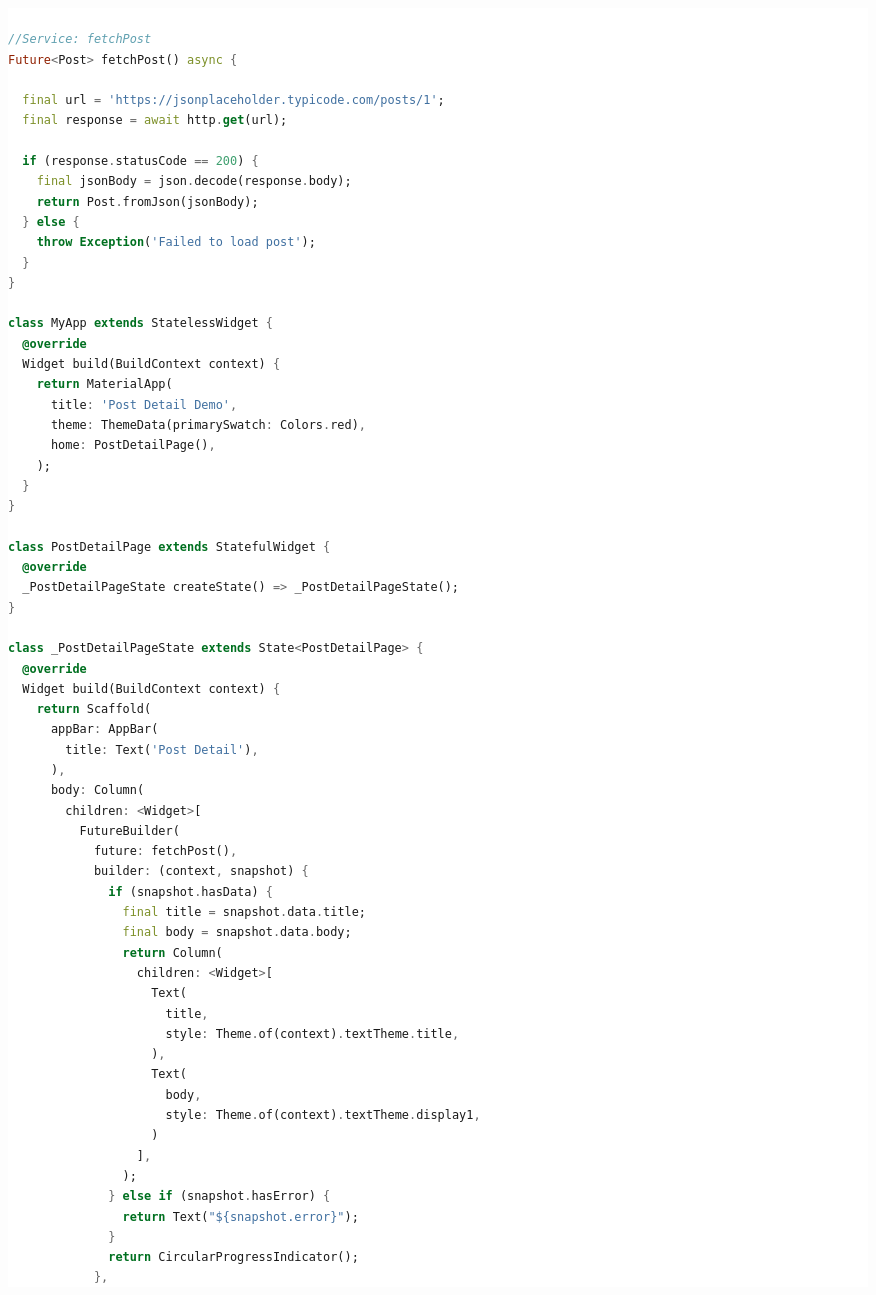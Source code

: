 ```dart

//Service: fetchPost
Future<Post> fetchPost() async {

  final url = 'https://jsonplaceholder.typicode.com/posts/1';
  final response = await http.get(url);

  if (response.statusCode == 200) {
    final jsonBody = json.decode(response.body);
    return Post.fromJson(jsonBody);
  } else {
    throw Exception('Failed to load post');
  }
}

class MyApp extends StatelessWidget {
  @override
  Widget build(BuildContext context) {
    return MaterialApp(
      title: 'Post Detail Demo',
      theme: ThemeData(primarySwatch: Colors.red),
      home: PostDetailPage(),
    );
  }
}

class PostDetailPage extends StatefulWidget {
  @override
  _PostDetailPageState createState() => _PostDetailPageState();
}

class _PostDetailPageState extends State<PostDetailPage> {
  @override
  Widget build(BuildContext context) {
    return Scaffold(
      appBar: AppBar(
        title: Text('Post Detail'),
      ),
      body: Column(
        children: <Widget>[
          FutureBuilder(
            future: fetchPost(),
            builder: (context, snapshot) {
              if (snapshot.hasData) {
                final title = snapshot.data.title;
                final body = snapshot.data.body;
                return Column(
                  children: <Widget>[
                    Text(
                      title,
                      style: Theme.of(context).textTheme.title,
                    ),
                    Text(
                      body,
                      style: Theme.of(context).textTheme.display1,
                    )
                  ],
                );
              } else if (snapshot.hasError) {
                return Text("${snapshot.error}");
              }
              return CircularProgressIndicator();
            },
```